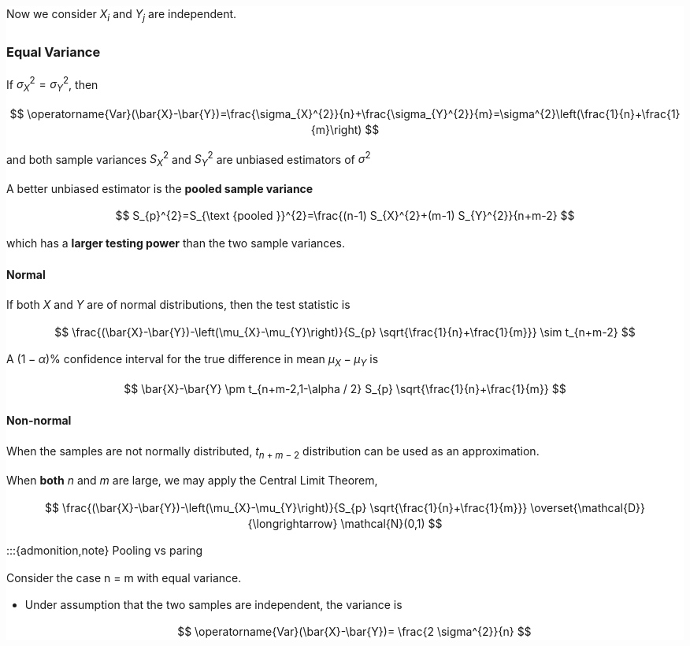 Now we consider $X_i$ and $Y_j$ are independent.

### Equal Variance

If $\sigma^2 _X = \sigma^2 _Y$, then

$$
\operatorname{Var}(\bar{X}-\bar{Y})=\frac{\sigma_{X}^{2}}{n}+\frac{\sigma_{Y}^{2}}{m}=\sigma^{2}\left(\frac{1}{n}+\frac{1}{m}\right)
$$

and both sample variances $S_X^2$ and $S_Y^2$ are unbiased estimators of $\sigma^2$

A better unbiased estimator is the **pooled sample variance**

$$
S_{p}^{2}=S_{\text {pooled }}^{2}=\frac{(n-1) S_{X}^{2}+(m-1) S_{Y}^{2}}{n+m-2}
$$

which has a **larger testing power** than the two sample variances.

#### Normal

If both $X$ and $Y$ are of normal distributions, then the test statistic is

$$
\frac{(\bar{X}-\bar{Y})-\left(\mu_{X}-\mu_{Y}\right)}{S_{p} \sqrt{\frac{1}{n}+\frac{1}{m}}} \sim t_{n+m-2}
$$

A $(1-\alpha)\%$ confidence interval for the true difference in mean $\mu_X - \mu_Y$ is

$$
\bar{X}-\bar{Y} \pm t_{n+m-2,1-\alpha / 2} S_{p} \sqrt{\frac{1}{n}+\frac{1}{m}}
$$


#### Non-normal

When the samples are not normally distributed, $t_{n+m-2}$ distribution can be used as an approximation.

When **both** $n$ and $m$ are large, we may apply the Central Limit Theorem,

$$
\frac{(\bar{X}-\bar{Y})-\left(\mu_{X}-\mu_{Y}\right)}{S_{p} \sqrt{\frac{1}{n}+\frac{1}{m}}} \overset{\mathcal{D}}{\longrightarrow} \mathcal{N}(0,1)
$$


:::{admonition,note} Pooling vs paring

Consider the case n = m with equal variance.

- Under assumption that the two samples are independent, the variance is

    $$
    \operatorname{Var}(\bar{X}-\bar{Y})= \frac{2 \sigma^{2}}{n}
    $$
